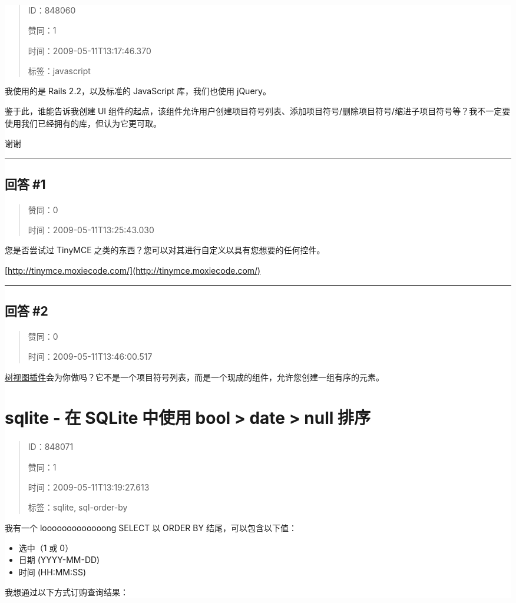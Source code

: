 > ID：848060
> 
> 赞同：1
> 
> 时间：2009-05-11T13:17:46.370
> 
> 标签：javascript

我使用的是 Rails 2.2，以及标准的 JavaScript 库，我们也使用 jQuery。

鉴于此，谁能告诉我创建 UI 组件的起点，该组件允许用户创建项目符号列表、添加项目符号/删除项目符号/缩进子项目符号等？我不一定要使用我们已经拥有的库，但认为它更可取。

谢谢

* * *

## 回答 #1

> 赞同：0
> 
> 时间：2009-05-11T13:25:43.030

您是否尝试过 TinyMCE 之类的东西？您可以对其进行自定义以具有您想要的任何控件。

[http://tinymce.moxiecode.com/](http://tinymce.moxiecode.com/)

* * *

## 回答 #2

> 赞同：0
> 
> 时间：2009-05-11T13:46:00.517

[树视图插件](http://bassistance.de/jquery-plugins/jquery-plugin-treeview/)会为你做吗？它不是一个项目符号列表，而是一个现成的组件，允许您创建一组有序的元素。

# sqlite - 在 SQLite 中使用 bool > date > null 排序

> ID：848071
> 
> 赞同：1
> 
> 时间：2009-05-11T13:19:27.613
> 
> 标签：sqlite, sql-order-by

我有一个 looooooooooooong SELECT 以 ORDER BY 结尾，可以包含以下值：

*   选中（1 或 0）
*   日期 (YYYY-MM-DD)
*   时间 (HH:MM:SS)

我想通过以下方式订购查询结果：
